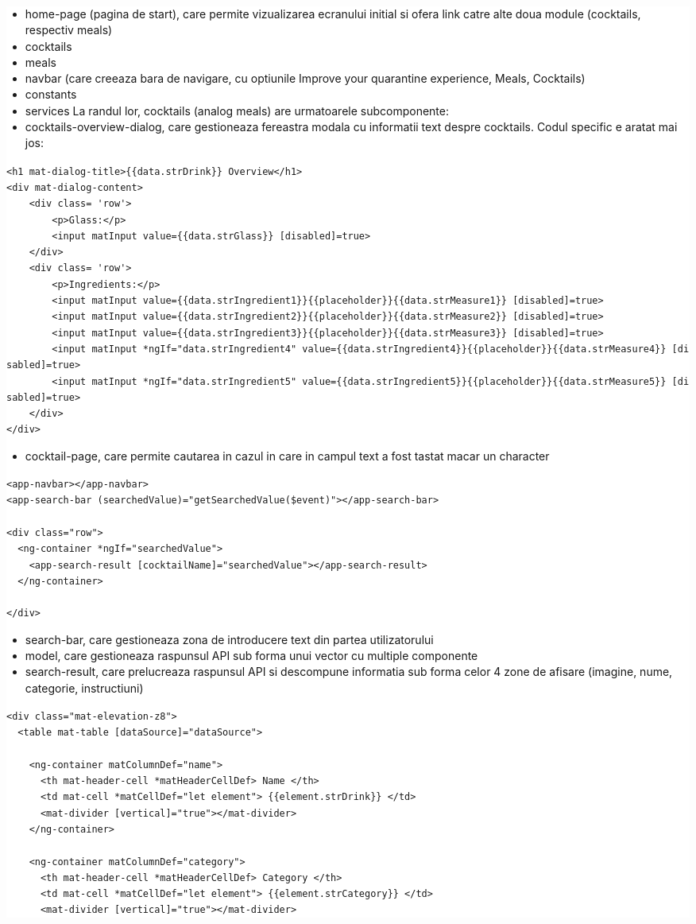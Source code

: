 *	home-page (pagina de start), care permite vizualizarea ecranului initial si ofera link catre alte doua module (cocktails, respectiv meals)
*	cocktails
*	meals
*	navbar (care creeaza bara de navigare, cu optiunile Improve your quarantine experience, Meals, Cocktails)
*	constants
*	services
La randul lor, cocktails (analog meals) are urmatoarele subcomponente:
* cocktails-overview-dialog, care gestioneaza fereastra modala cu informatii text despre cocktails. Codul specific e aratat mai jos:
```
<h1 mat-dialog-title>{{data.strDrink}} Overview</h1>
<div mat-dialog-content>
    <div class= 'row'>
        <p>Glass:</p>
        <input matInput value={{data.strGlass}} [disabled]=true>
    </div>
    <div class= 'row'>
        <p>Ingredients:</p>
        <input matInput value={{data.strIngredient1}}{{placeholder}}{{data.strMeasure1}} [disabled]=true>
        <input matInput value={{data.strIngredient2}}{{placeholder}}{{data.strMeasure2}} [disabled]=true>
        <input matInput value={{data.strIngredient3}}{{placeholder}}{{data.strMeasure3}} [disabled]=true>
        <input matInput *ngIf="data.strIngredient4" value={{data.strIngredient4}}{{placeholder}}{{data.strMeasure4}} [disabled]=true>
        <input matInput *ngIf="data.strIngredient5" value={{data.strIngredient5}}{{placeholder}}{{data.strMeasure5}} [disabled]=true>
    </div>
</div>

```
* cocktail-page, care permite cautarea in cazul in care in campul text a fost tastat macar un character
```
<app-navbar></app-navbar>
<app-search-bar (searchedValue)="getSearchedValue($event)"></app-search-bar>

<div class="row">
  <ng-container *ngIf="searchedValue">
    <app-search-result [cocktailName]="searchedValue"></app-search-result>
  </ng-container>

</div>
```
* search-bar, care gestioneaza zona de introducere text din partea utilizatorului
* model, care gestioneaza raspunsul API sub forma unui vector cu multiple componente
* search-result, care prelucreaza raspunsul API si descompune informatia sub forma celor 4 zone de afisare (imagine, nume, categorie, instructiuni)
```
<div class="mat-elevation-z8">
  <table mat-table [dataSource]="dataSource">

    <ng-container matColumnDef="name">
      <th mat-header-cell *matHeaderCellDef> Name </th>
      <td mat-cell *matCellDef="let element"> {{element.strDrink}} </td>
      <mat-divider [vertical]="true"></mat-divider>
    </ng-container>

    <ng-container matColumnDef="category">
      <th mat-header-cell *matHeaderCellDef> Category </th>
      <td mat-cell *matCellDef="let element"> {{element.strCategory}} </td>
      <mat-divider [vertical]="true"></mat-divider>
```